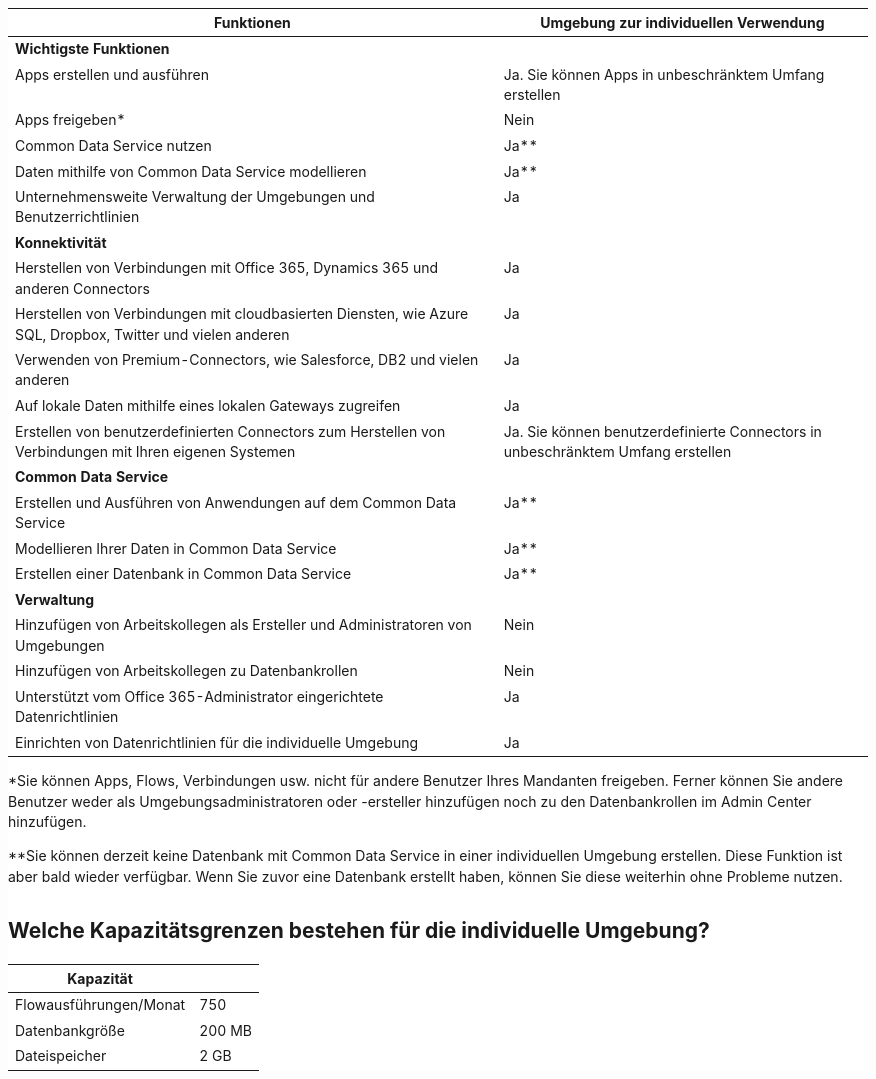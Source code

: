 | **Funktionen** | **Umgebung zur individuellen Verwendung** |
| --- | --- |
| **Wichtigste Funktionen** | |
| Apps erstellen und ausführen |Ja. Sie können Apps in unbeschränktem Umfang erstellen |
| Apps freigeben\* |Nein |
| Common Data Service nutzen |Ja** |
| Daten mithilfe von Common Data Service modellieren |Ja** |
| Unternehmensweite Verwaltung der Umgebungen und Benutzerrichtlinien |Ja |
| **Konnektivität** | |
| Herstellen von Verbindungen mit Office 365, Dynamics 365 und anderen Connectors |Ja |
| Herstellen von Verbindungen mit cloudbasierten Diensten, wie Azure SQL, Dropbox, Twitter und vielen anderen |Ja |
| Verwenden von Premium-Connectors, wie Salesforce, DB2 und vielen anderen |Ja |
| Auf lokale Daten mithilfe eines lokalen Gateways zugreifen |Ja |
| Erstellen von benutzerdefinierten Connectors zum Herstellen von Verbindungen mit Ihren eigenen Systemen |Ja. Sie können benutzerdefinierte Connectors in unbeschränktem Umfang erstellen |
| **Common Data Service** | |
| Erstellen und Ausführen von Anwendungen auf dem Common Data Service |Ja** |
| Modellieren Ihrer Daten in Common Data Service |Ja** |
| Erstellen einer Datenbank in Common Data Service |Ja** |
| **Verwaltung** | |
| Hinzufügen von Arbeitskollegen als Ersteller und Administratoren von Umgebungen |Nein |
| Hinzufügen von Arbeitskollegen zu Datenbankrollen |Nein |
| Unterstützt vom Office 365-Administrator eingerichtete Datenrichtlinien |Ja |
| Einrichten von Datenrichtlinien für die individuelle Umgebung |Ja |

*Sie können Apps, Flows, Verbindungen usw. nicht für andere Benutzer Ihres Mandanten freigeben. Ferner können Sie andere Benutzer weder als Umgebungsadministratoren oder -ersteller hinzufügen noch zu den Datenbankrollen im Admin Center hinzufügen.

\*\*Sie können derzeit keine Datenbank mit Common Data Service in einer individuellen Umgebung erstellen. Diese Funktion ist aber bald wieder verfügbar. Wenn Sie zuvor eine Datenbank erstellt haben, können Sie diese weiterhin ohne Probleme nutzen. 

## <a name="what-are-the-capacity-limits-for-the-individual-environment"></a>Welche Kapazitätsgrenzen bestehen für die individuelle Umgebung?

| **Kapazität** |  |
| --- | --- |
| Flowausführungen/Monat |750 |
| Datenbankgröße |200 MB |
| Dateispeicher |2 GB |
